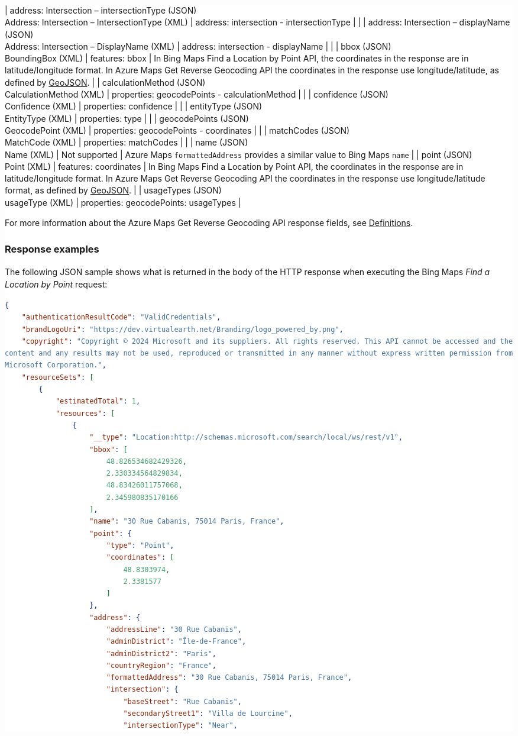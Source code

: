 | address: Intersection – intersectionType (JSON)<br>Address: Intersection – IntersectionType (XML) | address: intersection - intersectionType | |
| address: Intersection – displayName (JSON)<br>Address: Intersection – DisplayName (XML) | address: intersection - displayName | |
| bbox (JSON)<br>BoundingBox (XML) | features: bbox | In Bing Maps Find a Location by Point API, the coordinates in the response are in latitude/longitude format. In Azure Maps Get Reverse Geocoding API the coordinates in the response use longitude/latitude, as defined by [GeoJSON]. |
| calculationMethod (JSON)<br>CalculationMethod (XML) | properties: geocodePoints - calculationMethod | |
| confidence (JSON)<br>Confidence (XML) | properties: confidence | |
| entityType (JSON)<br>EntityType (XML) | properties: type | |
| geocodePoints (JSON)<br>GeocodePoint (XML) | properties: geocodePoints - coordinates | |
| matchCodes (JSON)<br>MatchCode (XML) | properties: matchCodes | |
| name (JSON)<br>Name (XML) | Not supported | Azure Maps `formattedAddress` provides a similar value to Bing Maps `name` |
| point (JSON)<br>Point (XML) | features: coordinates | In Bing Maps Find a Location by Point API, the coordinates in the response are in latitude/longitude format. In Azure Maps Get Reverse Geocoding API the coordinates in the response use longitude/latitude format, as defined by [GeoJSON]. |
| usageTypes (JSON)<br>usageType (XML) | properties: geocodePoints: usageTypes |

For more information about the Azure Maps Get Reverse Geocoding API response fields, see [Definitions].

### Response examples

The following JSON sample shows what is returned in the body of the HTTP response when executing the Bing Maps _Find a Location by Point_ request:

```JSON
{
    "authenticationResultCode": "ValidCredentials",
    "brandLogoUri": "https://dev.virtualearth.net/Branding/logo_powered_by.png",
    "copyright": "Copyright © 2024 Microsoft and its suppliers. All rights reserved. This API cannot be accessed and the content and any results may not be used, reproduced or transmitted in any manner without express written permission from Microsoft Corporation.",
    "resourceSets": [
        {
            "estimatedTotal": 1,
            "resources": [
                {
                    "__type": "Location:http://schemas.microsoft.com/search/local/ws/rest/v1",
                    "bbox": [
                        48.826534682429326,
                        2.330334564829834,
                        48.83426011757068,
                        2.345980835170166
                    ],
                    "name": "30 Rue Cabanis, 75014 Paris, France",
                    "point": {
                        "type": "Point",
                        "coordinates": [
                            48.8303974,
                            2.3381577
                        ]
                    },
                    "address": {
                        "addressLine": "30 Rue Cabanis",
                        "adminDistrict": "Île-de-France",
                        "adminDistrict2": "Paris",
                        "countryRegion": "France",
                        "formattedAddress": "30 Rue Cabanis, 75014 Paris, France",
                        "intersection": {
                            "baseStreet": "Rue Cabanis",
                            "secondaryStreet1": "Villa de Lourcine",
                            "intersectionType": "Near",
```

[adminDistricts]: /rest/api/maps/search/get-reverse-geocoding#admindistricts
[Authentication with Azure Maps]: azure-maps-authentication.md
[Azure Account]: https://azure.microsoft.com/
[Azure Maps account]: quick-demo-map-app.md#create-an-azure-maps-account
[Azure Maps service geographic scope]: geographic-scope.md
[Definitions]: /rest/api/maps/search/get-reverse-geocoding#definitions
[Find a Location by Point]: /bingmaps/rest-services/locations/find-a-location-by-point
[GeoJSON]: https://geojson.org
[Get Reverse Geocoding Batch]: /rest/api/maps/search/get-reverse-geocoding-batch
[Get Reverse Geocoding]: /rest/api/maps/search/get-reverse-geocoding
[ISO 3166-1 Alpha-2 region/country code]: https://en.wikipedia.org/wiki/ISO_3166-1_alpha-2
[Microsoft Entra ID]: azure-maps-authentication.md#microsoft-entra-authentication
[Microsoft Q&A Forum]: /answers/tags/209/azure-maps
[request header]: /rest/api/maps/search/get-reverse-geocoding?#request-headers
[Security section]: /rest/api/maps/search/get-reverse-geocoding#security
[Shared Access Signature (SAS) Token]: azure-maps-authentication.md#shared-access-signature-token-authentication
[subscription key]: quick-demo-map-app.md#get-the-subscription-key-for-your-account
[Supported Languages]: supported-languages.md
[Supported Views]: supported-languages.md#azure-maps-supported-views
[Understanding Azure Maps Transactions]: understanding-azure-maps-transactions.md
[URI Parameters]: /rest/api/maps/search/get-reverse-geocoding#uri-parameters